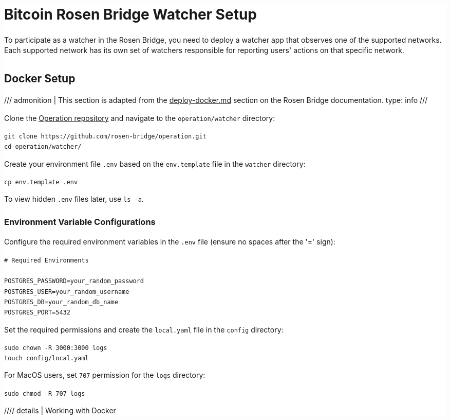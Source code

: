 # Bitcoin Rosen Bridge Watcher Setup

To participate as a watcher in the Rosen Bridge, you need to deploy a watcher app that observes one of the supported networks. Each supported network has its own set of watchers responsible for reporting users' actions on that specific network.

## Docker Setup

/// admonition | This section is adapted from the [deploy-docker.md](https://github.com/rosen-bridge/operation/blob/dev/docs/watcher/deploy-docker.md) section on the Rosen Bridge documentation.
    type: info
///

Clone the [Operation repository](https://github.com/rosen-bridge/operation.git) and navigate to the `operation/watcher` directory:

```shell
git clone https://github.com/rosen-bridge/operation.git
cd operation/watcher/
```

Create your environment file `.env` based on the `env.template` file in the `watcher` directory:

```shell
cp env.template .env
```

To view hidden `.env` files later, use `ls -a`.

### Environment Variable Configurations

Configure the required environment variables in the `.env` file (ensure no spaces after the '=' sign):

```shell
# Required Environments

POSTGRES_PASSWORD=your_random_password
POSTGRES_USER=your_random_username
POSTGRES_DB=your_random_db_name
POSTGRES_PORT=5432
```

Set the required permissions and create the `local.yaml` file in the `config` directory:

```shell
sudo chown -R 3000:3000 logs
touch config/local.yaml
```

For MacOS users, set `707` permission for the `logs` directory:

```shell
sudo chmod -R 707 logs
```

//// details | Working with Docker
